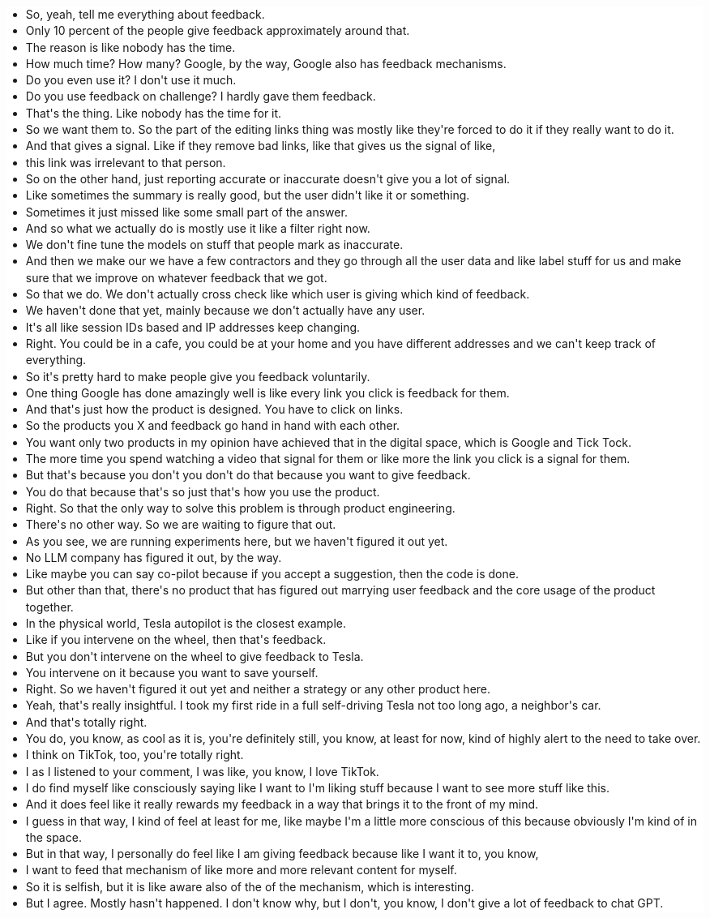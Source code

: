 *  So, yeah, tell me everything about feedback.
*  Only 10 percent of the people give feedback approximately around that.
*  The reason is like nobody has the time.
*  How much time? How many? Google, by the way, Google also has feedback mechanisms.
*  Do you even use it? I don't use it much.
*  Do you use feedback on challenge? I hardly gave them feedback.
*  That's the thing. Like nobody has the time for it.
*  So we want them to. So the part of the editing links thing was mostly like they're forced to do it if they really want to do it.
*  And that gives a signal. Like if they remove bad links, like that gives us the signal of like,
*  this link was irrelevant to that person.
*  So on the other hand, just reporting accurate or inaccurate doesn't give you a lot of signal.
*  Like sometimes the summary is really good, but the user didn't like it or something.
*  Sometimes it just missed like some small part of the answer.
*  And so what we actually do is mostly use it like a filter right now.
*  We don't fine tune the models on stuff that people mark as inaccurate.
*  And then we make our we have a few contractors and they go through all the user data and like label stuff for us and make sure that we improve on whatever feedback that we got.
*  So that we do. We don't actually cross check like which user is giving which kind of feedback.
*  We haven't done that yet, mainly because we don't actually have any user.
*  It's all like session IDs based and IP addresses keep changing.
*  Right. You could be in a cafe, you could be at your home and you have different addresses and we can't keep track of everything.
*  So it's pretty hard to make people give you feedback voluntarily.
*  One thing Google has done amazingly well is like every link you click is feedback for them.
*  And that's just how the product is designed. You have to click on links.
*  So the products you X and feedback go hand in hand with each other.
*  You want only two products in my opinion have achieved that in the digital space, which is Google and Tick Tock.
*  The more time you spend watching a video that signal for them or like more the link you click is a signal for them.
*  But that's because you don't you don't do that because you want to give feedback.
*  You do that because that's so just that's how you use the product.
*  Right. So that the only way to solve this problem is through product engineering.
*  There's no other way. So we are waiting to figure that out.
*  As you see, we are running experiments here, but we haven't figured it out yet.
*  No LLM company has figured it out, by the way.
*  Like maybe you can say co-pilot because if you accept a suggestion, then the code is done.
*  But other than that, there's no product that has figured out marrying user feedback and the core usage of the product together.
*  In the physical world, Tesla autopilot is the closest example.
*  Like if you intervene on the wheel, then that's feedback.
*  But you don't intervene on the wheel to give feedback to Tesla.
*  You intervene on it because you want to save yourself.
*  Right. So we haven't figured it out yet and neither a strategy or any other product here.
*  Yeah, that's really insightful. I took my first ride in a full self-driving Tesla not too long ago, a neighbor's car.
*  And that's totally right.
*  You do, you know, as cool as it is, you're definitely still, you know, at least for now, kind of highly alert to the need to take over.
*  I think on TikTok, too, you're totally right.
*  I as I listened to your comment, I was like, you know, I love TikTok.
*  I do find myself like consciously saying like I want to I'm liking stuff because I want to see more stuff like this.
*  And it does feel like it really rewards my feedback in a way that brings it to the front of my mind.
*  I guess in that way, I kind of feel at least for me, like maybe I'm a little more conscious of this because obviously I'm kind of in the space.
*  But in that way, I personally do feel like I am giving feedback because like I want it to, you know,
*  I want to feed that mechanism of like more and more relevant content for myself.
*  So it is selfish, but it is like aware also of the of the mechanism, which is interesting.
*  But I agree. Mostly hasn't happened. I don't know why, but I don't, you know, I don't give a lot of feedback to chat GPT.